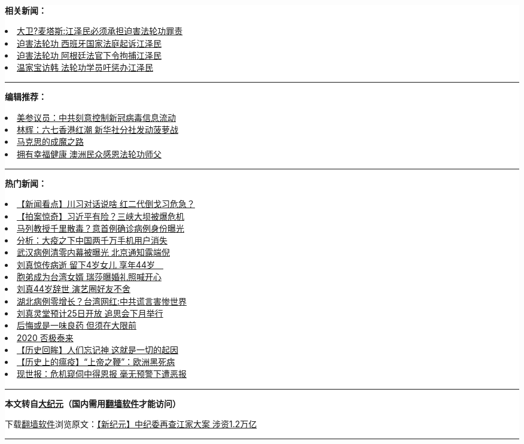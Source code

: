 
<strong>相关新闻：</strong>
<li><a href="/gb/9/11/28/n2737434.md#1">大卫?麦塔斯:江泽民必须承担迫害法轮功罪责</a></li>
<li><a href="/gb/9/12/1/n2739433.md#1">迫害法轮功 西班牙国家法庭起诉江泽民</a></li>
<li><a href="/gb/9/12/21/n2760895.md#1">迫害法轮功 阿根廷法官下令拘捕江泽民</a></li>
<li><a href="/gb/10/5/29/n2921924.md#1">温家宝访韩 法轮功学员吁惩办江泽民</a></li>
<hr>


<strong>编辑推荐：</strong>
<li><a href="/gb/20/2/22/n11887949.md#1">美参议员：中共刻意控制新冠病毒信息流动</a></li>
<li><a href="/gb/19/8/23/n11473593.md#1" target="_blank">林辉：六七香港红潮 新华社分社发动菠萝战</a></li><li><a href="/gb/10/11/7/n3077476.md?dfh#1" target="_blank">马克思的成魔之路</a></li><li><a href="/gb/19/2/8/n11032583.md#1" target="_blank">拥有幸福健康 澳洲民众感恩法轮功师父</a></li>
<hr>

<strong>热门新闻：</strong>
<li><a href="/gb/20/3/23/n11967780.md#1">【新闻看点】川习对话说啥 红二代倒戈习危急？</a></li>
<li><a href="/gb/20/3/24/n11968465.md#1">【拍案惊奇】习近平有险？三峡大坝被爆危机</a></li>
<li><a href="/gb/20/3/23/n11968139.md#1">马列教授千里散毒？意首例确诊病例身份曝光</a></li>
<li><a href="/gb/20/3/23/n11965551.md#1">分析：大疫之下中国两千万手机用户消失</a></li>
<li><a href="/gb/20/3/23/n11964881.md#1">武汉病例清零内幕被曝光 北京通知露端倪</a></li>
<li><a href="/gb/20/3/23/n11965271.md#1">刘真惊传病逝 留下4岁女儿 享年44岁　</a></li>
<li><a href="/gb/20/3/22/n11963031.md#1">胞弟成为台湾女婿 瑞莎曝婚礼照喊开心</a></li>
<li><a href="/gb/20/3/23/n11966011.md#1">刘真44岁辞世 演艺圈好友不舍</a></li>
<li><a href="/gb/20/3/22/n11964501.md#1">湖北病例零增长？台湾网红:中共谎言害惨世界</a></li>
<li><a href="/gb/20/3/24/n11969412.md#1">刘真灵堂预计25日开放 追思会下月举行</a></li>
<li><a href="/gb/20/3/22/n11964127.md#1">后悔或是一味良药 但须在大限前</a></li>
<li><a href="/gb/20/3/17/n11945807.md#1">2020 否极泰来</a></li>
<li><a href="/gb/20/3/21/n11961878.md#1">【历史回眸】人们忘记神 这就是一切的起因</a></li>
<li><a href="/gb/20/2/27/n11900217.md#1">【历史上的瘟疫】“上帝之鞭”：欧洲黑死病</a></li>
<li><a href="/gb/20/3/14/n11939926.md#1">现世报：危机窥伺中得恩报 毫无预警下遭恶报</a></li>
<hr>

<strong>本文转自<a href="https://www.epochtimes.com">大纪元</a>（国内需用<a href="https://github.com/bannedbook/fanqiang/wiki">翻墙软件</a>才能访问）</strong><p>下载<a href="https://github.com/bannedbook/fanqiang/wiki">翻墙软件</a>浏览原文：<a href="https://www.epochtimes.com/gb/12/5/5/n3582162.htm">【新纪元】中纪委再查江家大案 涉资1.2万亿</a></p><hr>
